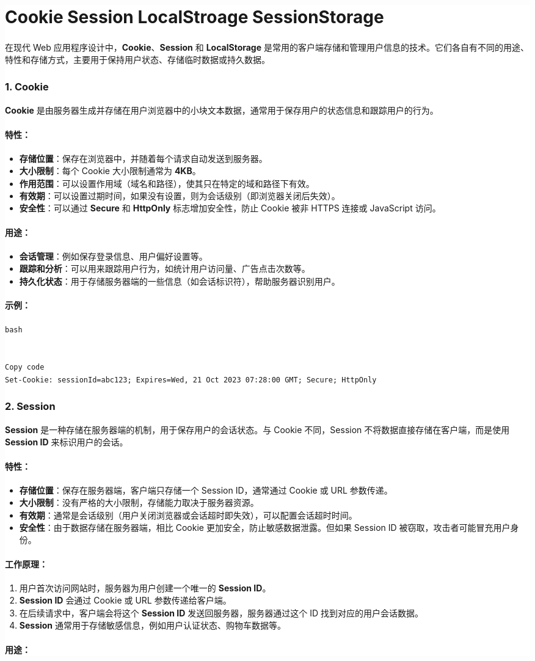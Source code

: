 # Cookie Session LocalStroage SessionStorage

在现代 Web 应用程序设计中，**Cookie**、**Session** 和 **LocalStorage** 是常用的客户端存储和管理用户信息的技术。它们各自有不同的用途、特性和存储方式，主要用于保持用户状态、存储临时数据或持久数据。

### 1. **Cookie**

**Cookie** 是由服务器生成并存储在用户浏览器中的小块文本数据，通常用于保存用户的状态信息和跟踪用户的行为。

#### 特性：

- **存储位置**：保存在浏览器中，并随着每个请求自动发送到服务器。
- **大小限制**：每个 Cookie 大小限制通常为 **4KB**。
- **作用范围**：可以设置作用域（域名和路径），使其只在特定的域和路径下有效。
- **有效期**：可以设置过期时间，如果没有设置，则为会话级别（即浏览器关闭后失效）。
- **安全性**：可以通过 **Secure** 和 **HttpOnly** 标志增加安全性，防止 Cookie 被非 HTTPS 连接或 JavaScript 访问。

#### 用途：

- **会话管理**：例如保存登录信息、用户偏好设置等。
- **跟踪和分析**：可以用来跟踪用户行为，如统计用户访问量、广告点击次数等。
- **持久化状态**：用于存储服务器端的一些信息（如会话标识符），帮助服务器识别用户。

#### 示例：

```
bash


Copy code
Set-Cookie: sessionId=abc123; Expires=Wed, 21 Oct 2023 07:28:00 GMT; Secure; HttpOnly
```

### 2. **Session**

**Session** 是一种存储在服务器端的机制，用于保存用户的会话状态。与 Cookie 不同，Session 不将数据直接存储在客户端，而是使用 **Session ID** 来标识用户的会话。

#### 特性：

- **存储位置**：保存在服务器端，客户端只存储一个 Session ID，通常通过 Cookie 或 URL 参数传递。
- **大小限制**：没有严格的大小限制，存储能力取决于服务器资源。
- **有效期**：通常是会话级别（用户关闭浏览器或会话超时即失效），可以配置会话超时时间。
- **安全性**：由于数据存储在服务器端，相比 Cookie 更加安全，防止敏感数据泄露。但如果 Session ID 被窃取，攻击者可能冒充用户身份。

#### 工作原理：

1. 用户首次访问网站时，服务器为用户创建一个唯一的 **Session ID**。
2. **Session ID** 会通过 Cookie 或 URL 参数传递给客户端。
3. 在后续请求中，客户端会将这个 **Session ID** 发送回服务器，服务器通过这个 ID 找到对应的用户会话数据。
4. **Session** 通常用于存储敏感信息，例如用户认证状态、购物车数据等。

#### 用途：

